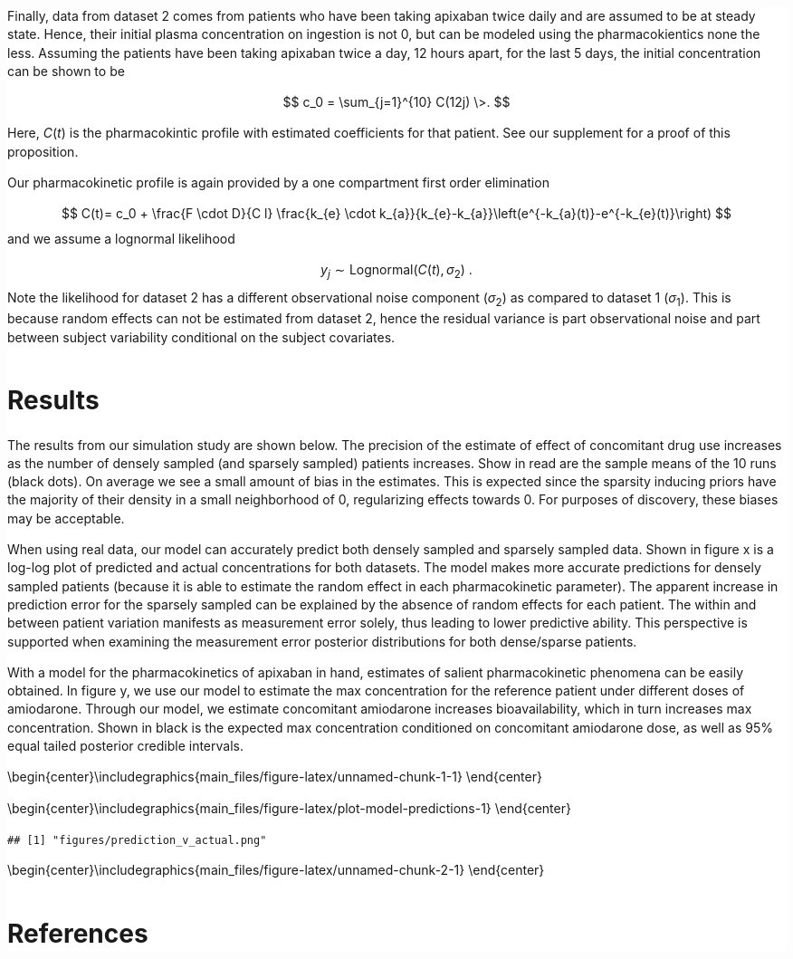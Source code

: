 Finally, data from dataset 2 comes from patients who have been taking apixaban twice daily and are assumed to be at steady state.  Hence, their initial plasma concentration on ingestion is not 0, but can be modeled using the pharmacokientics none the less.  Assuming the patients have been taking apixaban twice a day, 12 hours apart, for the last 5 days, the initial concentration can be shown to be

$$ c_0 = \sum_{j=1}^{10} C(12j) \>. $$

Here, $C(t)$ is the pharmacokintic profile with estimated coefficients for that patient.  See our supplement for a proof of this proposition.

Our pharmacokinetic profile is again provided by a one compartment first order elimination 

$$  C(t)= c_0 + \frac{F \cdot D}{C l} \frac{k_{e} \cdot k_{a}}{k_{e}-k_{a}}\left(e^{-k_{a}(t)}-e^{-k_{e}(t)}\right)  $$
and we assume a lognormal likelihood

$$ y_j \sim \mbox{Lognormal}(C(t), \sigma_2) \>. $$
Note the likelihood for dataset 2 has a different observational noise component ($\sigma_2$) as compared to dataset 1 ($\sigma_1$).  This is because random effects can not be estimated from dataset 2, hence the residual variance is part observational noise and part between subject variability conditional on the subject covariates.

# Results

The results from our simulation study are shown below. The precision of the estimate of effect of concomitant drug use increases as the number of densely sampled (and sparsely sampled) patients increases.  Show in read are the sample means of the 10 runs (black dots).  On average we see a small amount of bias in the estimates.  This is expected since the sparsity inducing priors have the majority of their density in a small neighborhood of 0, regularizing effects towards 0.  For purposes of discovery, these biases may be acceptable.


When using real data, our model can accurately predict both densely sampled and sparsely sampled data.  Shown in figure x is a log-log plot of predicted and actual concentrations for both datasets.  The model makes more accurate predictions for densely sampled patients (because it is able to estimate the random effect in each pharmacokinetic parameter).  The apparent increase in prediction error for the sparsely sampled can be explained by the absence of random effects for each patient.  The within and between patient variation manifests as measurement error solely, thus leading to lower predictive ability.  This perspective is supported when examining the measurement error posterior distributions for both dense/sparse patients.

With a model for the pharmacokinetics of apixaban in hand, estimates of salient pharmacokinetic phenomena can be easily obtained.  In figure y, we use our model to estimate the max concentration for the reference patient under different doses of amiodarone.  Through our model, we estimate concomitant amiodarone increases bioavailability, which in turn increases max concentration.  Shown in black is the expected max concentration conditioned on concomitant amiodarone dose, as well as 95% equal tailed posterior credible intervals.


\begin{center}\includegraphics{main_files/figure-latex/unnamed-chunk-1-1} \end{center}








\begin{center}\includegraphics{main_files/figure-latex/plot-model-predictions-1} \end{center}

```
## [1] "figures/prediction_v_actual.png"
```


\begin{center}\includegraphics{main_files/figure-latex/unnamed-chunk-2-1} \end{center}


# References
